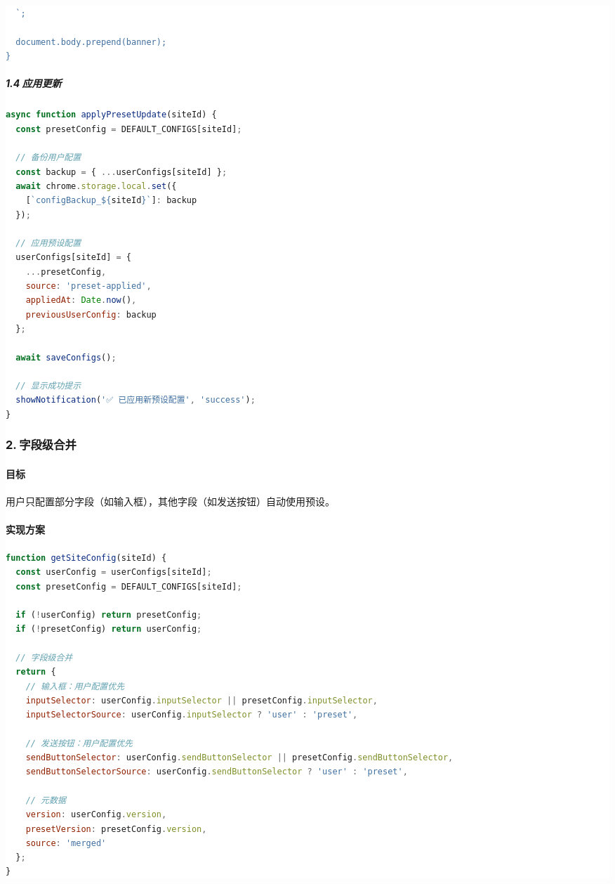 ```javascript
  `;
  
  document.body.prepend(banner);
}
```

##### 1.4 应用更新
```javascript
async function applyPresetUpdate(siteId) {
  const presetConfig = DEFAULT_CONFIGS[siteId];
  
  // 备份用户配置
  const backup = { ...userConfigs[siteId] };
  await chrome.storage.local.set({
    [`configBackup_${siteId}`]: backup
  });
  
  // 应用预设配置
  userConfigs[siteId] = {
    ...presetConfig,
    source: 'preset-applied',
    appliedAt: Date.now(),
    previousUserConfig: backup
  };
  
  await saveConfigs();
  
  // 显示成功提示
  showNotification('✅ 已应用新预设配置', 'success');
}
```

### 2. 字段级合并

#### 目标
用户只配置部分字段（如输入框），其他字段（如发送按钮）自动使用预设。

#### 实现方案
```javascript
function getSiteConfig(siteId) {
  const userConfig = userConfigs[siteId];
  const presetConfig = DEFAULT_CONFIGS[siteId];
  
  if (!userConfig) return presetConfig;
  if (!presetConfig) return userConfig;
  
  // 字段级合并
  return {
    // 输入框：用户配置优先
    inputSelector: userConfig.inputSelector || presetConfig.inputSelector,
    inputSelectorSource: userConfig.inputSelector ? 'user' : 'preset',
    
    // 发送按钮：用户配置优先
    sendButtonSelector: userConfig.sendButtonSelector || presetConfig.sendButtonSelector,
    sendButtonSelectorSource: userConfig.sendButtonSelector ? 'user' : 'preset',
    
    // 元数据
    version: userConfig.version,
    presetVersion: presetConfig.version,
    source: 'merged'
  };
}
```

